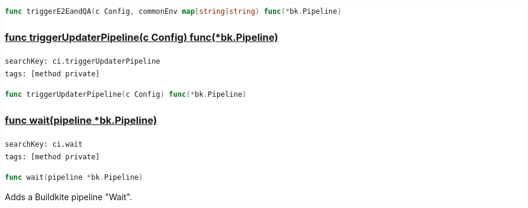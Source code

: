 ```Go
func triggerE2EandQA(c Config, commonEnv map[string]string) func(*bk.Pipeline)
```

### <a id="triggerUpdaterPipeline" href="#triggerUpdaterPipeline">func triggerUpdaterPipeline(c Config) func(*bk.Pipeline)</a>

```
searchKey: ci.triggerUpdaterPipeline
tags: [method private]
```

```Go
func triggerUpdaterPipeline(c Config) func(*bk.Pipeline)
```

### <a id="wait" href="#wait">func wait(pipeline *bk.Pipeline)</a>

```
searchKey: ci.wait
tags: [method private]
```

```Go
func wait(pipeline *bk.Pipeline)
```

Adds a Buildkite pipeline "Wait". 

